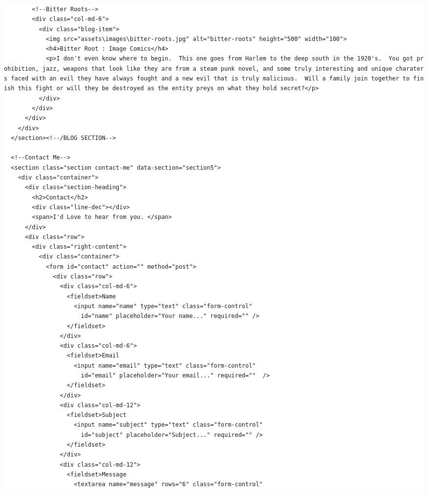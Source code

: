             <!--Bitter Roots-->
            <div class="col-md-6">
              <div class="blog-item">
                <img src="assets\images\bitter-roots.jpg" alt="bitter-roots" height="500" width="100">
                <h4>Bitter Root : Image Comics</h4>
                <p>I don't even know where to begin.  This one goes from Harlem to the deep south in the 1920's.  You got prohibition, jazz, weapons that look like they are from a steam punk novel, and some truly interesting and unique charaters faced with an evil they have always fought and a new evil that is truly malicious.  Will a family join together to finish this fight or will they be destroyed as the entity preys on what they hold secret?</p>
              </div>
            </div>
          </div>
        </div>
      </section><!--/BLOG SECTION-->

      <!--Contact Me-->
      <section class="section contact-me" data-section="section5">
        <div class="container">
          <div class="section-heading">
            <h2>Contact</h2>
            <div class="line-dec"></div>
            <span>I'd Love to hear from you. </span>
          </div>
          <div class="row">
            <div class="right-content">
              <div class="container">
                <form id="contact" action="" method="post">
                  <div class="row">
                    <div class="col-md-6">
                      <fieldset>Name
                        <input name="name" type="text" class="form-control"
                          id="name" placeholder="Your name..." required="" />
                      </fieldset>
                    </div>
                    <div class="col-md-6">
                      <fieldset>Email
                        <input name="email" type="text" class="form-control"
                          id="email" placeholder="Your email..." required=""  />
                      </fieldset>
                    </div>
                    <div class="col-md-12">
                      <fieldset>Subject
                        <input name="subject" type="text" class="form-control" 
                          id="subject" placeholder="Subject..." required="" />
                      </fieldset>
                    </div>
                    <div class="col-md-12">
                      <fieldset>Message
                        <textarea name="message" rows="6" class="form-control"